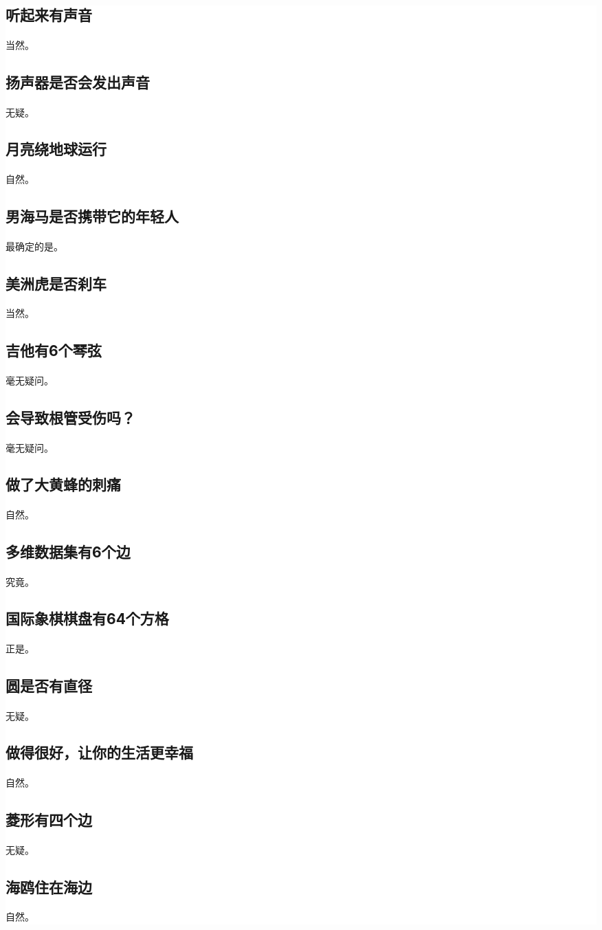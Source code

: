 ## 听起来有声音
当然。

## 扬声器是否会发出声音
无疑。

## 月亮绕地球运行
自然。

## 男海马是否携带它的年轻人
最确定的是。

## 美洲虎是否刹车
当然。

## 吉他有6个琴弦
毫无疑问。

## 会导致根管受伤吗？
毫无疑问。

## 做了大黄蜂的刺痛
自然。

## 多维数据集有6个边
究竟。

## 国际象棋棋盘有64个方格
正是。

## 圆是否有直径
无疑。

## 做得很好，让你的生活更幸福
自然。

## 菱形有四个边
无疑。

## 海鸥住在海边
自然。
